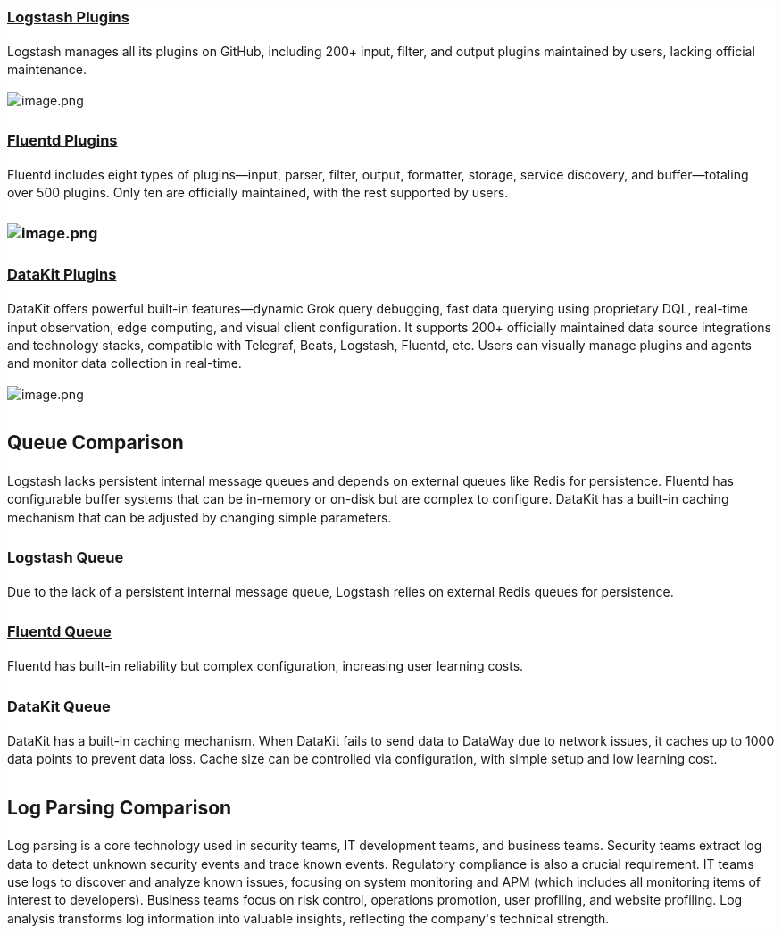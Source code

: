 ### [Logstash Plugins](https://www.elastic.co/guide/en/logstash/current/input-plugins.html)

Logstash manages all its plugins on GitHub, including 200+ input, filter, and output plugins maintained by users, lacking official maintenance.

![image.png](../images/guance-elk-efk-7.png)

### [Fluentd Plugins](https://www.fluentd.org/plugins/all)

Fluentd includes eight types of plugins—input, parser, filter, output, formatter, storage, service discovery, and buffer—totaling over 500 plugins. Only ten are officially maintained, with the rest supported by users.

### ![image.png](../images/guance-elk-efk-6.png)

### [DataKit Plugins](/integrations)

DataKit offers powerful built-in features—dynamic Grok query debugging, fast data querying using proprietary DQL, real-time input observation, edge computing, and visual client configuration. It supports 200+ officially maintained data source integrations and technology stacks, compatible with Telegraf, Beats, Logstash, Fluentd, etc. Users can visually manage plugins and agents and monitor data collection in real-time.

![image.png](../images/guance-elk-efk-22.png)

## Queue Comparison

Logstash lacks persistent internal message queues and depends on external queues like Redis for persistence. Fluentd has configurable buffer systems that can be in-memory or on-disk but are complex to configure. DataKit has a built-in caching mechanism that can be adjusted by changing simple parameters.

### Logstash Queue

Due to the lack of a persistent internal message queue, Logstash relies on external Redis queues for persistence.

### [Fluentd Queue](https://docs.fluentd.org/buffer/file)

Fluentd has built-in reliability but complex configuration, increasing user learning costs.

### DataKit Queue

DataKit has a built-in caching mechanism. When DataKit fails to send data to DataWay due to network issues, it caches up to 1000 data points to prevent data loss. Cache size can be controlled via configuration, with simple setup and low learning cost.

## Log Parsing Comparison

Log parsing is a core technology used in security teams, IT development teams, and business teams. Security teams extract log data to detect unknown security events and trace known events. Regulatory compliance is also a crucial requirement. IT teams use logs to discover and analyze known issues, focusing on system monitoring and APM (which includes all monitoring items of interest to developers). Business teams focus on risk control, operations promotion, user profiling, and website profiling. Log analysis transforms log information into valuable insights, reflecting the company's technical strength.
